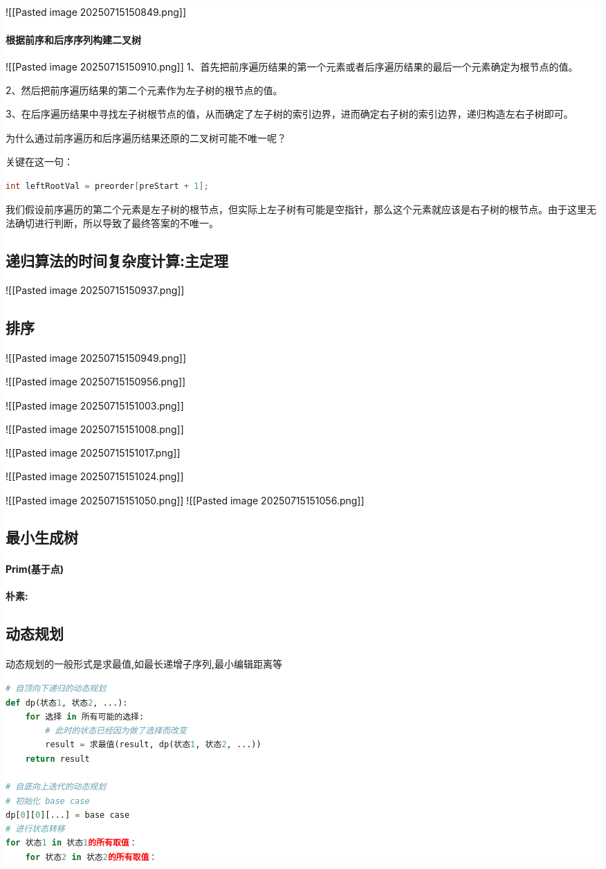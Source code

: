 ![[Pasted image 20250715150849.png]]
#### 根据前序和后序序列构建二叉树
![[Pasted image 20250715150910.png]]
1、首先把前序遍历结果的第一个元素或者后序遍历结果的最后一个元素确定为根节点的值。

2、然后把前序遍历结果的第二个元素作为左子树的根节点的值。

3、在后序遍历结果中寻找左子树根节点的值，从而确定了左子树的索引边界，进而确定右子树的索引边界，递归构造左右子树即可。

为什么通过前序遍历和后序遍历结果还原的二叉树可能不唯一呢？

关键在这一句：

```Java
int leftRootVal = preorder[preStart + 1];
```

我们假设前序遍历的第二个元素是左子树的根节点，但实际上左子树有可能是空指针，那么这个元素就应该是右子树的根节点。由于这里无法确切进行判断，所以导致了最终答案的不唯一。
## 递归算法的时间复杂度计算:主定理

![[Pasted image 20250715150937.png]]

## 排序

![[Pasted image 20250715150949.png]]

![[Pasted image 20250715150956.png]]

![[Pasted image 20250715151003.png]]

![[Pasted image 20250715151008.png]]

![[Pasted image 20250715151017.png]]

![[Pasted image 20250715151024.png]]

![[Pasted image 20250715151050.png]]
![[Pasted image 20250715151056.png]]
## 最小生成树

#### Prim(基于点)

**朴素:**
## 动态规划

动态规划的一般形式是求最值,如最长递增子序列,最小编辑距离等

```python
# 自顶向下递归的动态规划
def dp(状态1, 状态2, ...):
    for 选择 in 所有可能的选择:
        # 此时的状态已经因为做了选择而改变
        result = 求最值(result, dp(状态1, 状态2, ...))
    return result

# 自底向上迭代的动态规划
# 初始化 base case
dp[0][0][...] = base case
# 进行状态转移
for 状态1 in 状态1的所有取值：
    for 状态2 in 状态2的所有取值：
```